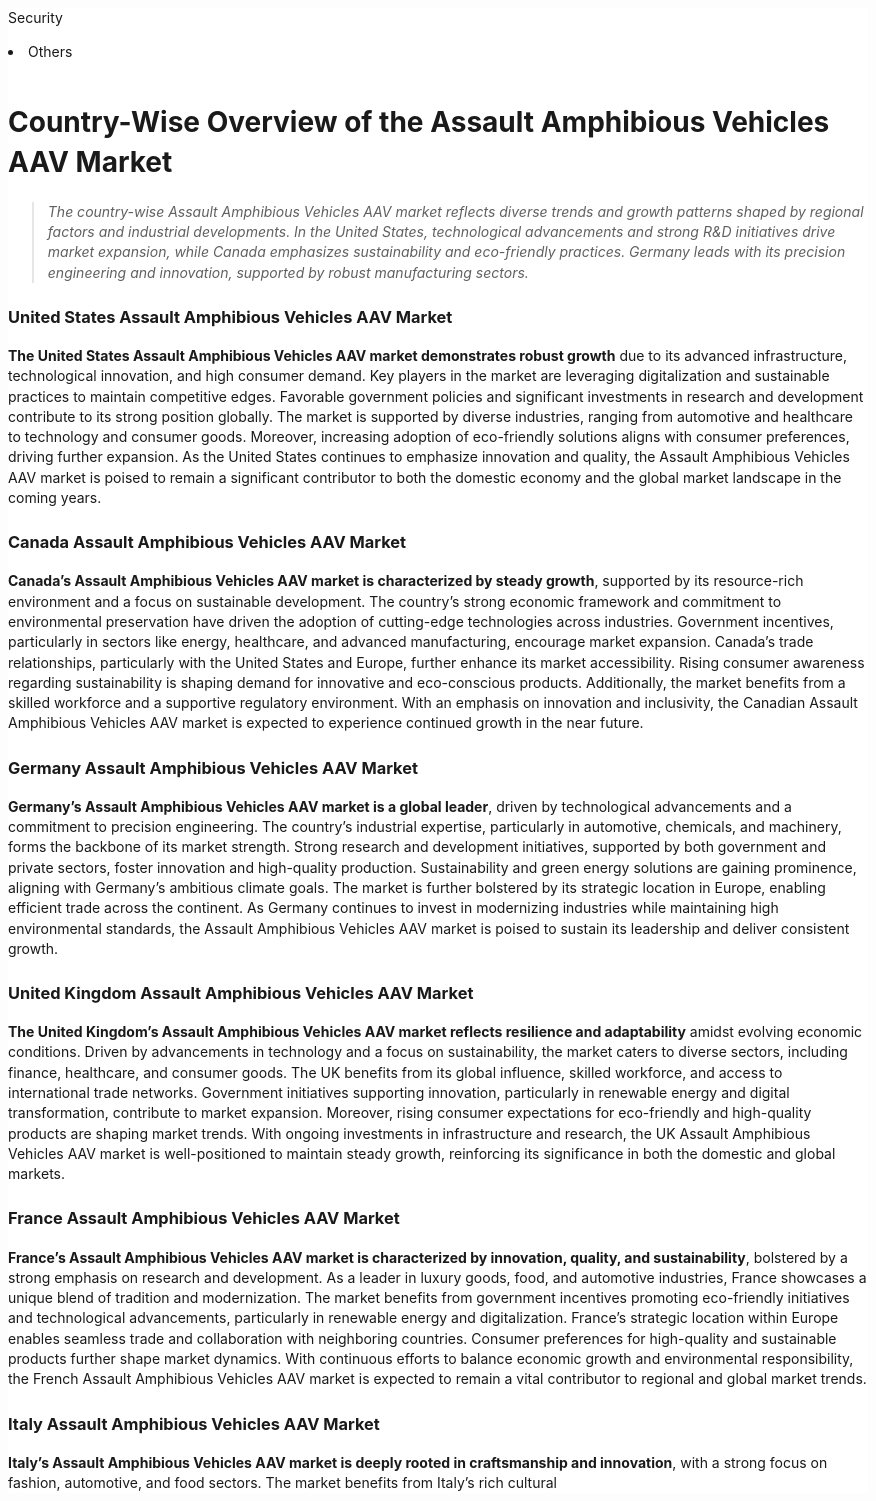 Security</li><li>Others</li></ul><h1><span class="">Country-Wise Overview of the Assault Amphibious Vehicles AAV Market<br /></span></h1><blockquote><p><em><span class="">The country-wise Assault Amphibious Vehicles AAV market reflects diverse trends and growth patterns shaped by regional factors and industrial developments. In the United States, technological advancements and strong R&amp;D initiatives drive market expansion, while Canada emphasizes sustainability and eco-friendly practices. Germany leads with its precision engineering and innovation, supported by robust manufacturing sectors.</span></em></p></blockquote><h3><strong>United States Assault Amphibious Vehicles AAV Market</strong></h3><p><strong>The United States Assault Amphibious Vehicles AAV market demonstrates robust growth</strong> due to its advanced infrastructure, technological innovation, and high consumer demand. Key players in the market are leveraging digitalization and sustainable practices to maintain competitive edges. Favorable government policies and significant investments in research and development contribute to its strong position globally. The market is supported by diverse industries, ranging from automotive and healthcare to technology and consumer goods. Moreover, increasing adoption of eco-friendly solutions aligns with consumer preferences, driving further expansion. As the United States continues to emphasize innovation and quality, the Assault Amphibious Vehicles AAV market is poised to remain a significant contributor to both the domestic economy and the global market landscape in the coming years.</p><h3><strong>Canada Assault Amphibious Vehicles AAV Market</strong></h3><p><strong>Canada&rsquo;s Assault Amphibious Vehicles AAV market is characterized by steady growth</strong>, supported by its resource-rich environment and a focus on sustainable development. The country&rsquo;s strong economic framework and commitment to environmental preservation have driven the adoption of cutting-edge technologies across industries. Government incentives, particularly in sectors like energy, healthcare, and advanced manufacturing, encourage market expansion. Canada&rsquo;s trade relationships, particularly with the United States and Europe, further enhance its market accessibility. Rising consumer awareness regarding sustainability is shaping demand for innovative and eco-conscious products. Additionally, the market benefits from a skilled workforce and a supportive regulatory environment. With an emphasis on innovation and inclusivity, the Canadian Assault Amphibious Vehicles AAV market is expected to experience continued growth in the near future.</p><h3><strong>Germany Assault Amphibious Vehicles AAV Market</strong></h3><p><strong>Germany&rsquo;s Assault Amphibious Vehicles AAV market is a global leader</strong>, driven by technological advancements and a commitment to precision engineering. The country&rsquo;s industrial expertise, particularly in automotive, chemicals, and machinery, forms the backbone of its market strength. Strong research and development initiatives, supported by both government and private sectors, foster innovation and high-quality production. Sustainability and green energy solutions are gaining prominence, aligning with Germany&rsquo;s ambitious climate goals. The market is further bolstered by its strategic location in Europe, enabling efficient trade across the continent. As Germany continues to invest in modernizing industries while maintaining high environmental standards, the Assault Amphibious Vehicles AAV market is poised to sustain its leadership and deliver consistent growth.</p><h3><strong>United Kingdom Assault Amphibious Vehicles AAV Market</strong></h3><p><strong>The United Kingdom&rsquo;s Assault Amphibious Vehicles AAV market reflects resilience and adaptability</strong> amidst evolving economic conditions. Driven by advancements in technology and a focus on sustainability, the market caters to diverse sectors, including finance, healthcare, and consumer goods. The UK benefits from its global influence, skilled workforce, and access to international trade networks. Government initiatives supporting innovation, particularly in renewable energy and digital transformation, contribute to market expansion. Moreover, rising consumer expectations for eco-friendly and high-quality products are shaping market trends. With ongoing investments in infrastructure and research, the UK Assault Amphibious Vehicles AAV market is well-positioned to maintain steady growth, reinforcing its significance in both the domestic and global markets.</p><h3><strong>France Assault Amphibious Vehicles AAV Market</strong></h3><p><strong>France&rsquo;s Assault Amphibious Vehicles AAV market is characterized by innovation, quality, and sustainability</strong>, bolstered by a strong emphasis on research and development. As a leader in luxury goods, food, and automotive industries, France showcases a unique blend of tradition and modernization. The market benefits from government incentives promoting eco-friendly initiatives and technological advancements, particularly in renewable energy and digitalization. France&rsquo;s strategic location within Europe enables seamless trade and collaboration with neighboring countries. Consumer preferences for high-quality and sustainable products further shape market dynamics. With continuous efforts to balance economic growth and environmental responsibility, the French Assault Amphibious Vehicles AAV market is expected to remain a vital contributor to regional and global market trends.</p><h3><strong>Italy Assault Amphibious Vehicles AAV Market</strong></h3><p><strong>Italy&rsquo;s Assault Amphibious Vehicles AAV market is deeply rooted in craftsmanship and innovation</strong>, with a strong focus on fashion, automotive, and food sectors. The market benefits from Italy&rsquo;s rich cultural